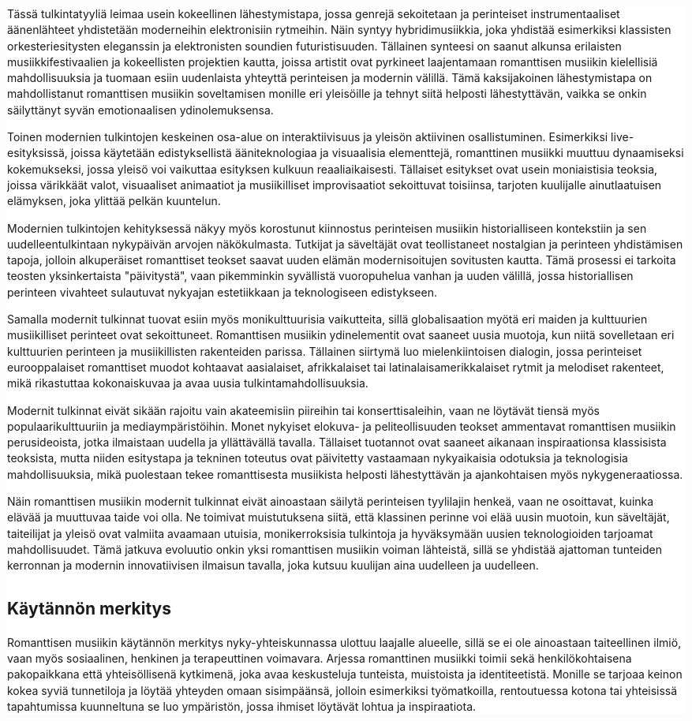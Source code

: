 Tässä tulkintatyyliä leimaa usein kokeellinen lähestymistapa, jossa genrejä sekoitetaan ja perinteiset instrumentaaliset äänenlähteet yhdistetään moderneihin elektronisiin rytmeihin. Näin syntyy hybridimusiikkia, joka yhdistää esimerkiksi klassisten orkesteriesitysten eleganssin ja elektronisten soundien futuristisuuden. Tällainen synteesi on saanut alkunsa erilaisten musiikkifestivaalien ja kokeellisten projektien kautta, joissa artistit ovat pyrkineet laajentamaan romanttisen musiikin kielellisiä mahdollisuuksia ja tuomaan esiin uudenlaista yhteyttä perinteisen ja modernin välillä. Tämä kaksijakoinen lähestymistapa on mahdollistanut romanttisen musiikin soveltamisen monille eri yleisöille ja tehnyt siitä helposti lähestyttävän, vaikka se onkin säilyttänyt syvän emotionaalisen ydinolemuksensa.

Toinen modernien tulkintojen keskeinen osa-alue on interaktiivisuus ja yleisön aktiivinen osallistuminen. Esimerkiksi live-esityksissä, joissa käytetään edistyksellistä ääniteknologiaa ja visuaalisia elementtejä, romanttinen musiikki muuttuu dynaamiseksi kokemukseksi, jossa yleisö voi vaikuttaa esityksen kulkuun reaaliaikaisesti. Tällaiset esitykset ovat usein moniaistisia teoksia, joissa värikkäät valot, visuaaliset animaatiot ja musiikilliset improvisaatiot sekoittuvat toisiinsa, tarjoten kuulijalle ainutlaatuisen elämyksen, joka ylittää pelkän kuuntelun.

Modernien tulkintojen kehityksessä näkyy myös korostunut kiinnostus perinteisen musiikin historialliseen kontekstiin ja sen uudelleentulkintaan nykypäivän arvojen näkökulmasta. Tutkijat ja säveltäjät ovat teollistaneet nostalgian ja perinteen yhdistämisen tapoja, jolloin alkuperäiset romanttiset teokset saavat uuden elämän modernisoitujen sovitusten kautta. Tämä prosessi ei tarkoita teosten yksinkertaista "päivitystä", vaan pikemminkin syvällistä vuoropuhelua vanhan ja uuden välillä, jossa historiallisen perinteen vivahteet sulautuvat nykyajan estetiikkaan ja teknologiseen edistykseen.

Samalla modernit tulkinnat tuovat esiin myös monikulttuurisia vaikutteita, sillä globalisaation myötä eri maiden ja kulttuurien musiikilliset perinteet ovat sekoittuneet. Romanttisen musiikin ydinelementit ovat saaneet uusia muotoja, kun niitä sovelletaan eri kulttuurien perinteen ja musiikillisten rakenteiden parissa. Tällainen siirtymä luo mielenkiintoisen dialogin, jossa perinteiset eurooppalaiset romanttiset muodot kohtaavat aasialaiset, afrikkalaiset tai latinalaisamerikkalaiset rytmit ja melodiset rakenteet, mikä rikastuttaa kokonaiskuvaa ja avaa uusia tulkintamahdollisuuksia.

Modernit tulkinnat eivät sikään rajoitu vain akateemisiin piireihin tai konserttisaleihin, vaan ne löytävät tiensä myös populaarikulttuuriin ja mediaympäristöihin. Monet nykyiset elokuva- ja peliteollisuuden teokset ammentavat romanttisen musiikin perusideoista, jotka ilmaistaan uudella ja yllättävällä tavalla. Tällaiset tuotannot ovat saaneet aikanaan inspiraationsa klassisista teoksista, mutta niiden esitystapa ja tekninen toteutus ovat päivitetty vastaamaan nykyaikaisia odotuksia ja teknologisia mahdollisuuksia, mikä puolestaan tekee romanttisesta musiikista helposti lähestyttävän ja ajankohtaisen myös nykygeneraatiossa.

Näin romanttisen musiikin modernit tulkinnat eivät ainoastaan säilytä perinteisen tyylilajin henkeä, vaan ne osoittavat, kuinka elävää ja muuttuvaa taide voi olla. Ne toimivat muistutuksena siitä, että klassinen perinne voi elää uusin muotoin, kun säveltäjät, taiteilijat ja yleisö ovat valmiita avaamaan utuisia, monikerroksisia tulkintoja ja hyväksymään uusien teknologioiden tarjoamat mahdollisuudet. Tämä jatkuva evoluutio onkin yksi romanttisen musiikin voiman lähteistä, sillä se yhdistää ajattoman tunteiden kerronnan ja modernin innovatiivisen ilmaisun tavalla, joka kutsuu kuulijan aina uudelleen ja uudelleen.


## Käytännön merkitys

Romanttisen musiikin käytännön merkitys nyky-yhteiskunnassa ulottuu laajalle alueelle, sillä se ei ole ainoastaan taiteellinen ilmiö, vaan myös sosiaalinen, henkinen ja terapeuttinen voimavara. Arjessa romanttinen musiikki toimii sekä henkilökohtaisena pakopaikkana että yhteisöllisenä kytkimenä, joka avaa keskusteluja tunteista, muistoista ja identiteetistä. Monille se tarjoaa keinon kokea syviä tunnetiloja ja löytää yhteyden omaan sisimpäänsä, jolloin esimerkiksi työmatkoilla, rentoutuessa kotona tai yhteisissä tapahtumissa kuunneltuna se luo ympäristön, jossa ihmiset löytävät lohtua ja inspiraatiota.
